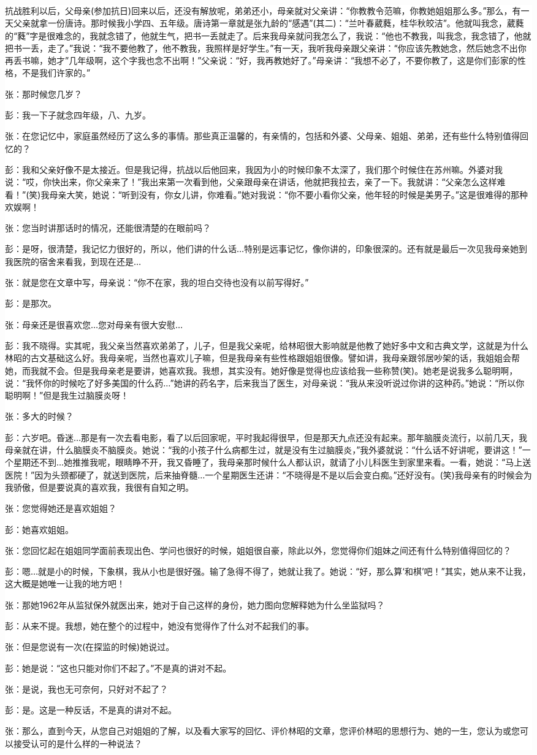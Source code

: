 <p>抗战胜利以后，父母亲(参加抗日)回来以后，还没有解放呢，弟弟还小，母亲就对父亲讲：“你教教令范嘛，你教她姐姐那么多。”那么，有一天父亲就拿一份唐诗。那时候我小学四、五年级。唐诗第一章就是张九龄的“感遇”(其二)：“兰叶春葳蕤，桂华秋皎洁”。他就叫我念，葳蕤的“蕤”字是很难念的，我就念错了，他就生气，把书一丢就走了。后来我母亲就问我怎么了，我说：“他也不教我，叫我念，我念错了，他就把书一丢，走了。”我说：“我不要他教了，他不教我，我照样是好学生。”有一天，我听我母亲跟父亲讲：“你应该先教她念，然后她念不出你再丢书嘛，她才”几年级啊，这个字我也念不出啊！”父亲说：“好，我再教她好了。”母亲讲：“我想不必了，不要你教了，这是你们彭家的性格，不是我们许家的。”</p>
<p>张：那时候您几岁？</p>
<p>彭：我一下子就念四年级，八、九岁。</p>
<p>张：在您记忆中，家庭虽然经历了这么多的事情。那些真正温馨的，有亲情的，包括和外婆、父母亲、姐姐、弟弟，还有些什么特别值得回忆的？</p>
<p>彭：我和父亲好像不是太接近。但是我记得，抗战以后他回来，我因为小的时候印象不太深了，我们那个时候住在苏州嘛。外婆对我说：“哎，你快出来，你父亲来了！”我出来第一次看到他，父亲跟母亲在讲话，他就把我拉去，亲了一下。我就讲：“父亲怎么这样难看！”(笑)我母亲大笑，她说：“听到没有，你女儿讲，你难看。”她对我说：“你不要小看你父亲，他年轻的时候是美男子。”这是很难得的那种欢娱啊！</p>
<p>张：您当时讲那话时的情况，还能很清楚的在眼前吗？</p>
<p>彭：是呀，很清楚，我记忆力很好的，所以，他们讲的什么话&#8230;特别是远事记忆，像你讲的，印象很深的。还有就是最后一次见我母亲她到我医院的宿舍来看我，到现在还是&#8230;</p>
<p>张：就是您在文章中写，母亲说：“你不在家，我的坦白交待也没有以前写得好。”</p>
<p>彭：是那次。</p>
<p>张：母亲还是很喜欢您&#8230;您对母亲有很大安慰&#8230;</p>
<p>彭：我不晓得。实其呢，我父亲当然喜欢弟弟了，儿子，但是我父亲呢，给林昭很大影响就是他教了她好多中文和古典文学，这就是为什么林昭的古文基础这么好。我母亲呢，当然也喜欢儿子嘛，但是我母亲有些性格跟姐姐很像。譬如讲，我母亲跟邻居吵架的话，我姐姐会帮她，而我就不会。但是我母亲老是要讲，她喜欢我。我想，其实没有。她好像是觉得也应该给我一些称赞(笑)。她老是说我多么聪明啊，说：“我怀你的时候吃了好多美国的什么药&#8230;”她讲的药名字，后来我当了医生，对母亲说：“我从来没听说过你讲的这种药。”她说：“所以你聪明啊！”但是我生过脑膜炎呀！</p>
<p>张：多大的时候？</p>
<p>彭：六岁吧。昏迷&#8230;那是有一次去看电影，看了以后回家呢，平时我起得很早，但是那天九点还没有起来。那年脑膜炎流行，以前几天，我母亲就在讲，什么脑膜炎不脑膜炎。她说：“我的小孩子什么病都生过，就是没有生过脑膜炎，”我外婆就说：“什么话不好讲呢，要讲这！”一个星期还不到&#8230;她推推我呢，眼睛睁不开，我又昏睡了，我母亲那时候什么人都认识，就请了小儿科医生到家里来看。一看，她说：“马上送医院！”因为头颈都硬了，就送到医院，后来抽脊髓&#8230;一个星期医生还讲：“不晓得是不是以后会变白痴。”还好没有。(笑)我母亲有的时候会为我骄傲，但是要说真的喜欢我，我很有自知之明。</p>
<p>张：您觉得她还是喜欢姐姐？</p>
<p>彭：她喜欢姐姐。</p>
<p>张：您回忆起在姐姐同学面前表现出色、学问也很好的时候，姐姐很自豪，除此以外，您觉得你们姐妹之间还有什么特别值得回忆的？</p>
<p>彭：嗯&#8230;就是小的时候，下象棋，我从小也是很好强。输了急得不得了，她就让我了。她说：“好，那么算‘和棋’吧！”其实，她从来不让我，这大概是她唯一让我的地方吧！</p>
<p>张：那她1962年从监狱保外就医出来，她对于自己这样的身份，她力图向您解释她为什么坐监狱吗？</p>
<p>彭：从来不提。我想，她在整个的过程中，她没有觉得作了什么对不起我们的事。</p>
<p>张：但是您说有一次(在探监的时候)她说过。</p>
<p>彭：她是说：“这也只能对你们不起了。”不是真的讲对不起。</p>
<p>张：是说，我也无可奈何，只好对不起了？</p>
<p>彭：是。这是一种反话，不是真的讲对不起。</p>
<p>张：那么，直到今天，从您自己对姐姐的了解，以及看大家写的回忆、评价林昭的文章，您评价林昭的思想行为、她的一生，您认为或您可以接受认可的是什么样的一种说法？</p>
